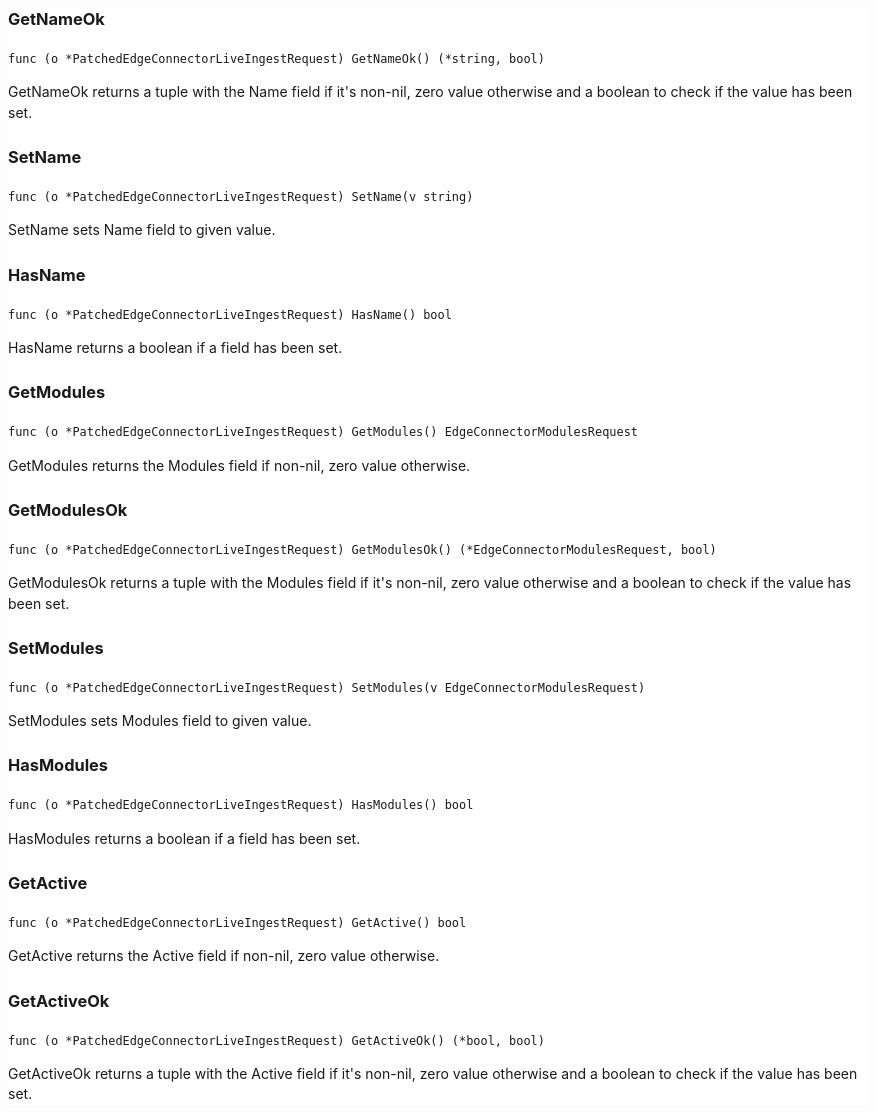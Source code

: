 ### GetNameOk

`func (o *PatchedEdgeConnectorLiveIngestRequest) GetNameOk() (*string, bool)`

GetNameOk returns a tuple with the Name field if it's non-nil, zero value otherwise
and a boolean to check if the value has been set.

### SetName

`func (o *PatchedEdgeConnectorLiveIngestRequest) SetName(v string)`

SetName sets Name field to given value.

### HasName

`func (o *PatchedEdgeConnectorLiveIngestRequest) HasName() bool`

HasName returns a boolean if a field has been set.

### GetModules

`func (o *PatchedEdgeConnectorLiveIngestRequest) GetModules() EdgeConnectorModulesRequest`

GetModules returns the Modules field if non-nil, zero value otherwise.

### GetModulesOk

`func (o *PatchedEdgeConnectorLiveIngestRequest) GetModulesOk() (*EdgeConnectorModulesRequest, bool)`

GetModulesOk returns a tuple with the Modules field if it's non-nil, zero value otherwise
and a boolean to check if the value has been set.

### SetModules

`func (o *PatchedEdgeConnectorLiveIngestRequest) SetModules(v EdgeConnectorModulesRequest)`

SetModules sets Modules field to given value.

### HasModules

`func (o *PatchedEdgeConnectorLiveIngestRequest) HasModules() bool`

HasModules returns a boolean if a field has been set.

### GetActive

`func (o *PatchedEdgeConnectorLiveIngestRequest) GetActive() bool`

GetActive returns the Active field if non-nil, zero value otherwise.

### GetActiveOk

`func (o *PatchedEdgeConnectorLiveIngestRequest) GetActiveOk() (*bool, bool)`

GetActiveOk returns a tuple with the Active field if it's non-nil, zero value otherwise
and a boolean to check if the value has been set.
